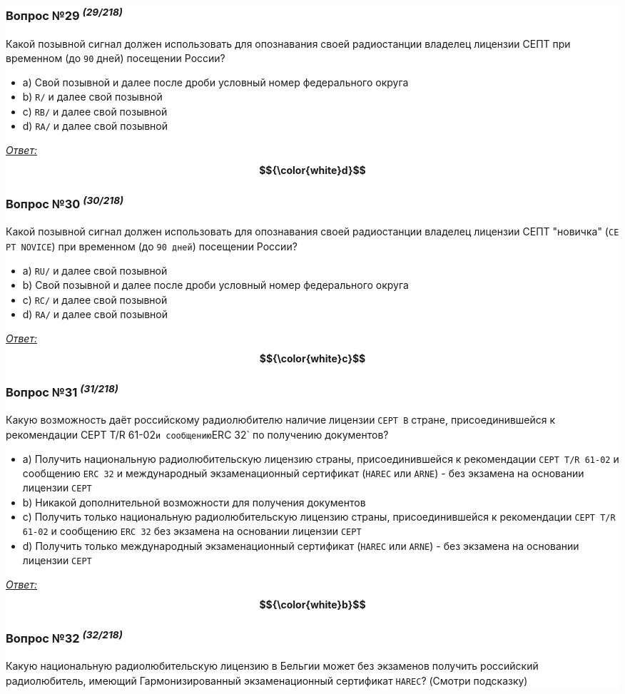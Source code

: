 ### Вопрос №29  <sup>*(29/218)*</sup>

Какой позывной сигнал должен использовать для опознавания своей радиостанции владелец лицензии СЕПТ при временном (до `90` дней) посещении России?

- a) Свой позывной и далее после дроби условный номер федерального округа
- b) `R/` и далее свой позывной
- c) `RB/` и далее свой позывной
- d) `RA/` и далее свой позывной

*[Ответ:](# "d")* **$${\color{white}d}$$**

### Вопрос №30  <sup>*(30/218)*</sup>

Какой позывной сигнал должен использовать для опознавания своей радиостанции владелец лицензии СЕПТ "новичка" (`CEPT NOVICE`) при временном (до `90 дней`) посещении России?

- a) `RU/` и далее свой позывной
- b) Свой позывной и далее после дроби условный номер федерального округа
- c) `RC/` и далее свой позывной
- d) `RA/` и далее свой позывной

*[Ответ:](# "c")* **$${\color{white}c}$$**

### Вопрос №31  <sup>*(31/218)*</sup>

Какую возможность даёт российскому радиолюбителю наличие лицензии `CEPT В` стране, присоединившейся к рекомендации СЕРТ T/R 61-02` и сообщению `ERC 32` по получению документов?

- a) Получить национальную радиолюбительскую лицензию страны, присоединившейся к рекомендации `CEPT T/R 61-02` и сообщению `ERC 32` и международный экзаменационный сертификат (`HAREC` или `ARNE`) - без экзамена на основании лицензии `CEPT`
- b) Никакой дополнительной возможности для получения документов
- c) Получить только национальную радиолюбительскую лицензию страны, присоединившейся к рекомендации `CEPT T/R 61-02` и сообщению `ERC 32` без экзамена на основании лицензии `CEPT`
- d) Получить только международный экзаменационный сертификат (`HAREC` или `ARNE`) - без экзамена на основании лицензии `CEPT`

*[Ответ:](# "b")* **$${\color{white}b}$$**

### Вопрос №32  <sup>*(32/218)*</sup>

Какую национальную радиолюбительскую лицензию в Бельгии может без экзаменов получить российский радиолюбитель, имеющий Гармонизированный экзаменационный сертификат `HAREC`? (Смотри подсказку)

